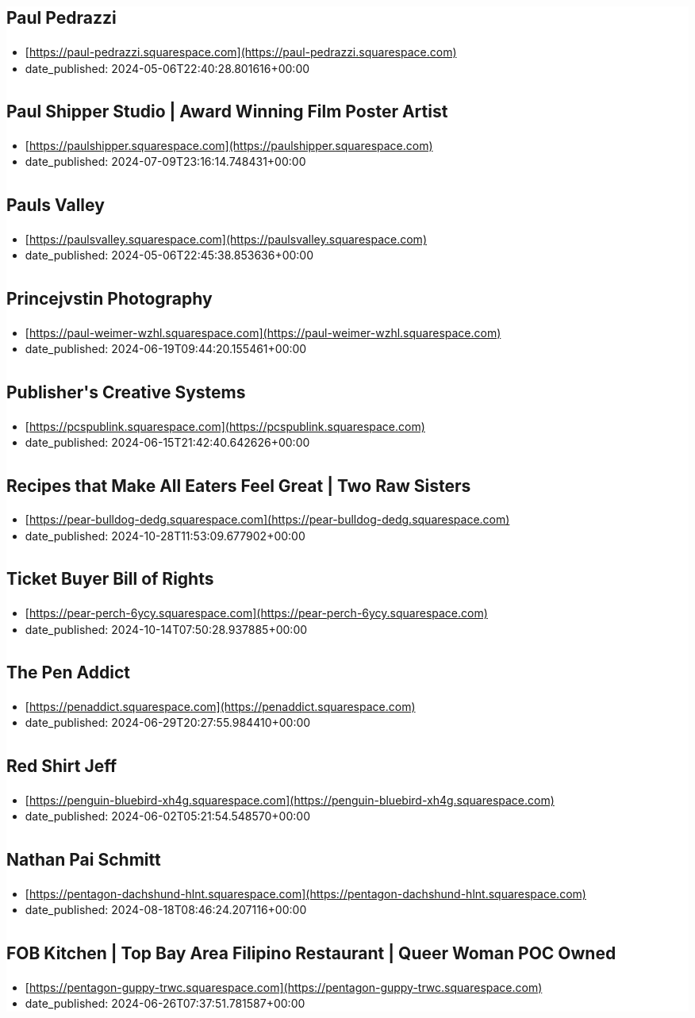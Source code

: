  ## Paul Pedrazzi
 - [https://paul-pedrazzi.squarespace.com](https://paul-pedrazzi.squarespace.com)
 - date_published: 2024-05-06T22:40:28.801616+00:00

 ## Paul Shipper Studio | Award Winning Film Poster Artist
 - [https://paulshipper.squarespace.com](https://paulshipper.squarespace.com)
 - date_published: 2024-07-09T23:16:14.748431+00:00

 ## Pauls Valley
 - [https://paulsvalley.squarespace.com](https://paulsvalley.squarespace.com)
 - date_published: 2024-05-06T22:45:38.853636+00:00

 ## Princejvstin Photography
 - [https://paul-weimer-wzhl.squarespace.com](https://paul-weimer-wzhl.squarespace.com)
 - date_published: 2024-06-19T09:44:20.155461+00:00

 ## Publisher's Creative Systems
 - [https://pcspublink.squarespace.com](https://pcspublink.squarespace.com)
 - date_published: 2024-06-15T21:42:40.642626+00:00

 ## Recipes that Make All Eaters Feel Great | Two Raw Sisters
 - [https://pear-bulldog-dedg.squarespace.com](https://pear-bulldog-dedg.squarespace.com)
 - date_published: 2024-10-28T11:53:09.677902+00:00

 ## Ticket Buyer Bill of Rights
 - [https://pear-perch-6ycy.squarespace.com](https://pear-perch-6ycy.squarespace.com)
 - date_published: 2024-10-14T07:50:28.937885+00:00

 ## The Pen Addict
 - [https://penaddict.squarespace.com](https://penaddict.squarespace.com)
 - date_published: 2024-06-29T20:27:55.984410+00:00

 ## Red Shirt Jeff
 - [https://penguin-bluebird-xh4g.squarespace.com](https://penguin-bluebird-xh4g.squarespace.com)
 - date_published: 2024-06-02T05:21:54.548570+00:00

 ## Nathan Pai Schmitt
 - [https://pentagon-dachshund-hlnt.squarespace.com](https://pentagon-dachshund-hlnt.squarespace.com)
 - date_published: 2024-08-18T08:46:24.207116+00:00

 ## FOB Kitchen | Top Bay Area Filipino Restaurant | Queer Woman POC Owned
 - [https://pentagon-guppy-trwc.squarespace.com](https://pentagon-guppy-trwc.squarespace.com)
 - date_published: 2024-06-26T07:37:51.781587+00:00
